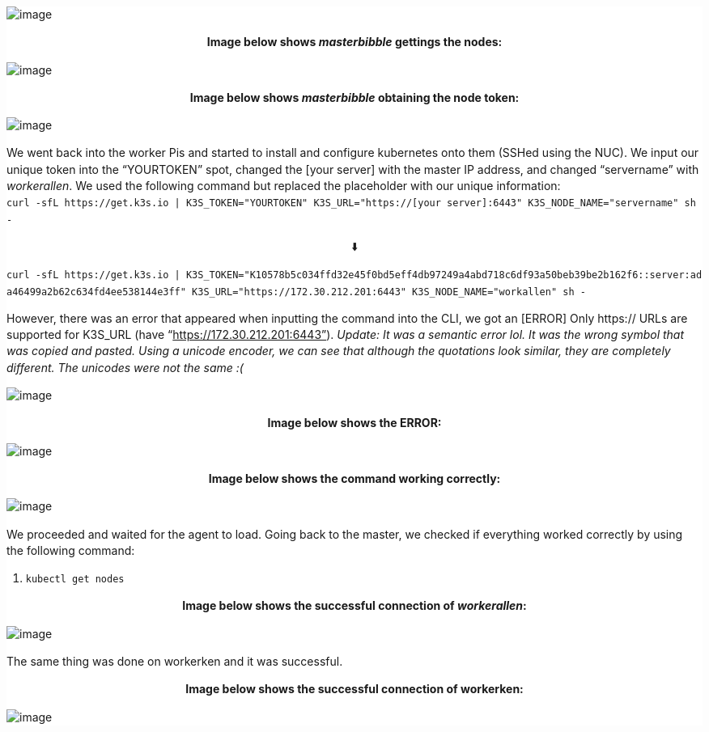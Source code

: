 ![image](https://github.com/itsvivianmill/Raspberry-Pi-Cluster/assets/116047994/cbc7cc99-292e-405b-933a-99b12f1b37e5)

**<p align="center">Image below shows *masterbibble* gettings the nodes:</p>**

![image](https://github.com/itsvivianmill/Raspberry-Pi-Cluster/assets/116047994/2f737aa1-5969-4e38-ba15-e397b9d7c868)

**<p align="center">Image below shows *masterbibble* obtaining the node token:</p>**

![image](https://github.com/itsvivianmill/Raspberry-Pi-Cluster/assets/116047994/65876f8d-a7f5-41a6-8241-ebecc478ebfb)

We went back into the worker Pis and started to install and configure kubernetes onto them (SSHed using the NUC). We input our unique token into the “YOURTOKEN” spot, changed the [your server] with the master IP address, and changed “servername” with *workerallen*. We used the following command but replaced the placeholder with our unique information:
<br>
`curl -sfL https://get.k3s.io | K3S_TOKEN="YOURTOKEN" K3S_URL="https://[your server]:6443" K3S_NODE_NAME="servername" sh -`

<p align="center">⬇️</p>

`curl -sfL https://get.k3s.io | K3S_TOKEN="K10578b5c034ffd32e45f0bd5eff4db97249a4abd718c6df93a50beb39be2b162f6::server:ada46499a2b62c634fd4ee538144e3ff" K3S_URL="https://172.30.212.201:6443" K3S_NODE_NAME="workallen" sh -`

However, there was an error that appeared when inputting the command into the CLI, we got an [ERROR] Only https:// URLs are supported for K3S_URL (have “https://172.30.212.201:6443”). 
*Update: It was a semantic error lol. It was the wrong symbol that was copied and pasted. Using a unicode encoder, we can see that although the quotations look similar, they are completely different. The unicodes were not the same :(*

![image](https://github.com/itsvivianmill/Raspberry-Pi-Cluster/assets/116047994/5f936e0e-7a6f-4210-89e3-6d4b06bf8ffe)

**<p align="center">Image below shows the ERROR:</p>**

![image](https://github.com/itsvivianmill/Raspberry-Pi-Cluster/assets/116047994/109fa605-51ec-4e53-bcc2-97b2c9a3c001)

**<p align="center">Image below shows the command working correctly:</p>**

![image](https://github.com/itsvivianmill/Raspberry-Pi-Cluster/assets/116047994/467c153f-c434-4109-a0ea-dc89196b6adc)

We proceeded and waited for the agent to load. Going back to the master, we checked if everything worked correctly by using the following command:
<br>
1. `kubectl get nodes`

**<p align="center">Image below shows the successful connection of *workerallen*:</p>**

![image](https://github.com/itsvivianmill/Raspberry-Pi-Cluster/assets/116047994/44441ac5-4181-4dc9-9808-4dd4d2b4a9f5)

The same thing was done on workerken and it was successful. 

**<p align="center">Image below shows the successful connection of workerken:</p>**

![image](https://github.com/itsvivianmill/Raspberry-Pi-Cluster/assets/116047994/73d21409-09a5-4fc3-8454-276bf91cc8f5)
